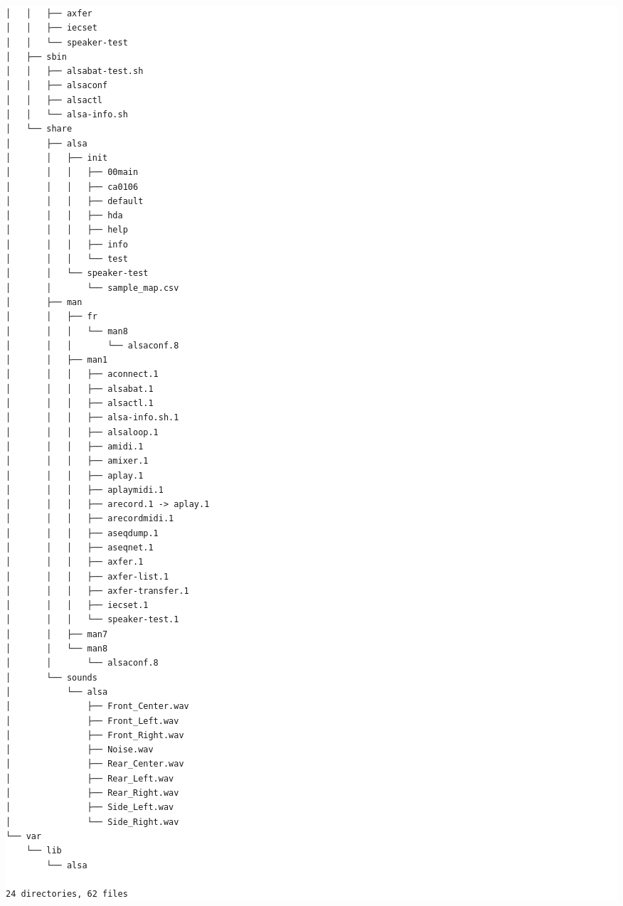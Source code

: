 ```console
│   │   ├── axfer
│   │   ├── iecset
│   │   └── speaker-test
│   ├── sbin
│   │   ├── alsabat-test.sh
│   │   ├── alsaconf
│   │   ├── alsactl
│   │   └── alsa-info.sh
│   └── share
│       ├── alsa
│       │   ├── init
│       │   │   ├── 00main
│       │   │   ├── ca0106
│       │   │   ├── default
│       │   │   ├── hda
│       │   │   ├── help
│       │   │   ├── info
│       │   │   └── test
│       │   └── speaker-test
│       │       └── sample_map.csv
│       ├── man
│       │   ├── fr
│       │   │   └── man8
│       │   │       └── alsaconf.8
│       │   ├── man1
│       │   │   ├── aconnect.1
│       │   │   ├── alsabat.1
│       │   │   ├── alsactl.1
│       │   │   ├── alsa-info.sh.1
│       │   │   ├── alsaloop.1
│       │   │   ├── amidi.1
│       │   │   ├── amixer.1
│       │   │   ├── aplay.1
│       │   │   ├── aplaymidi.1
│       │   │   ├── arecord.1 -> aplay.1
│       │   │   ├── arecordmidi.1
│       │   │   ├── aseqdump.1
│       │   │   ├── aseqnet.1
│       │   │   ├── axfer.1
│       │   │   ├── axfer-list.1
│       │   │   ├── axfer-transfer.1
│       │   │   ├── iecset.1
│       │   │   └── speaker-test.1
│       │   ├── man7
│       │   └── man8
│       │       └── alsaconf.8
│       └── sounds
│           └── alsa
│               ├── Front_Center.wav
│               ├── Front_Left.wav
│               ├── Front_Right.wav
│               ├── Noise.wav
│               ├── Rear_Center.wav
│               ├── Rear_Left.wav
│               ├── Rear_Right.wav
│               ├── Side_Left.wav
│               └── Side_Right.wav
└── var
    └── lib
        └── alsa

24 directories, 62 files
```
